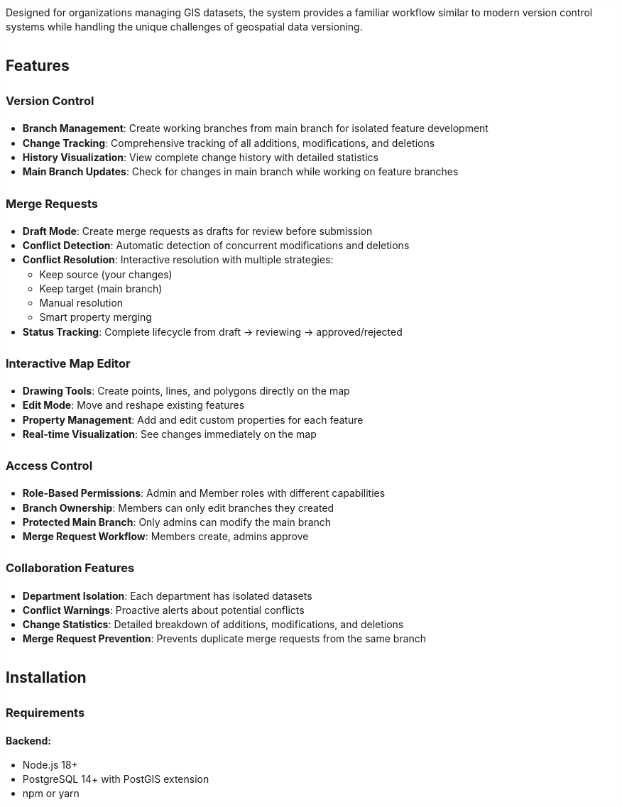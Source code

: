 Designed for organizations managing GIS datasets, the system provides a familiar workflow similar to modern version control systems while handling the unique challenges of geospatial data versioning.

<a name="features"></a>

## Features

### Version Control
- **Branch Management**: Create working branches from main branch for isolated feature development
- **Change Tracking**: Comprehensive tracking of all additions, modifications, and deletions
- **History Visualization**: View complete change history with detailed statistics
- **Main Branch Updates**: Check for changes in main branch while working on feature branches

### Merge Requests
- **Draft Mode**: Create merge requests as drafts for review before submission
- **Conflict Detection**: Automatic detection of concurrent modifications and deletions
- **Conflict Resolution**: Interactive resolution with multiple strategies:
  - Keep source (your changes)
  - Keep target (main branch)
  - Manual resolution
  - Smart property merging
- **Status Tracking**: Complete lifecycle from draft → reviewing → approved/rejected

### Interactive Map Editor
- **Drawing Tools**: Create points, lines, and polygons directly on the map
- **Edit Mode**: Move and reshape existing features
- **Property Management**: Add and edit custom properties for each feature
- **Real-time Visualization**: See changes immediately on the map

### Access Control
- **Role-Based Permissions**: Admin and Member roles with different capabilities
- **Branch Ownership**: Members can only edit branches they created
- **Protected Main Branch**: Only admins can modify the main branch
- **Merge Request Workflow**: Members create, admins approve

### Collaboration Features
- **Department Isolation**: Each department has isolated datasets
- **Conflict Warnings**: Proactive alerts about potential conflicts
- **Change Statistics**: Detailed breakdown of additions, modifications, and deletions
- **Merge Request Prevention**: Prevents duplicate merge requests from the same branch


<a name="installation"></a>

## Installation

<a name="requirements"></a>

### Requirements

**Backend:**
- Node.js 18+ 
- PostgreSQL 14+ with PostGIS extension
- npm or yarn
